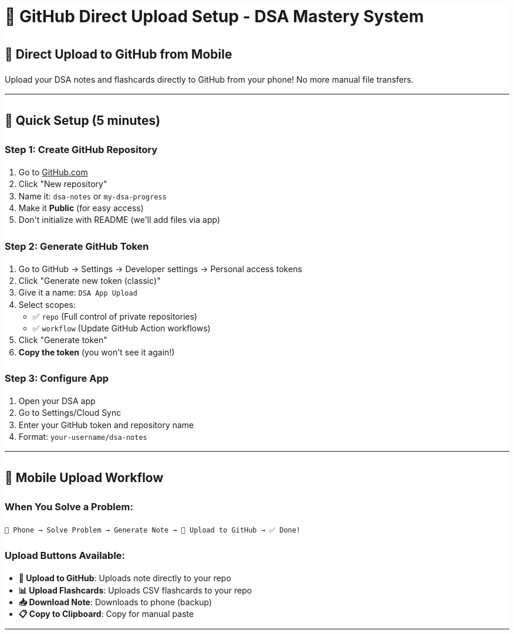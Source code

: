 # 🐙 GitHub Direct Upload Setup - DSA Mastery System

## 🎯 **Direct Upload to GitHub from Mobile**

Upload your DSA notes and flashcards directly to GitHub from your phone! No more manual file transfers.

---

## 🚀 **Quick Setup (5 minutes)**

### **Step 1: Create GitHub Repository**

1. Go to [GitHub.com](https://github.com)
2. Click "New repository"
3. Name it: `dsa-notes` or `my-dsa-progress`
4. Make it **Public** (for easy access)
5. Don't initialize with README (we'll add files via app)

### **Step 2: Generate GitHub Token**

1. Go to GitHub → Settings → Developer settings → Personal access tokens
2. Click "Generate new token (classic)"
3. Give it a name: `DSA App Upload`
4. Select scopes:
   - ✅ `repo` (Full control of private repositories)
   - ✅ `workflow` (Update GitHub Action workflows)
5. Click "Generate token"
6. **Copy the token** (you won't see it again!)

### **Step 3: Configure App**

1. Open your DSA app
2. Go to Settings/Cloud Sync
3. Enter your GitHub token and repository name
4. Format: `your-username/dsa-notes`

---

## 📱 **Mobile Upload Workflow**

### **When You Solve a Problem:**

```
📱 Phone → Solve Problem → Generate Note → 🐙 Upload to GitHub → ✅ Done!
```

### **Upload Buttons Available:**

- **🐙 Upload to GitHub**: Uploads note directly to your repo
- **📊 Upload Flashcards**: Uploads CSV flashcards to your repo
- **📥 Download Note**: Downloads to phone (backup)
- **📋 Copy to Clipboard**: Copy for manual paste

---